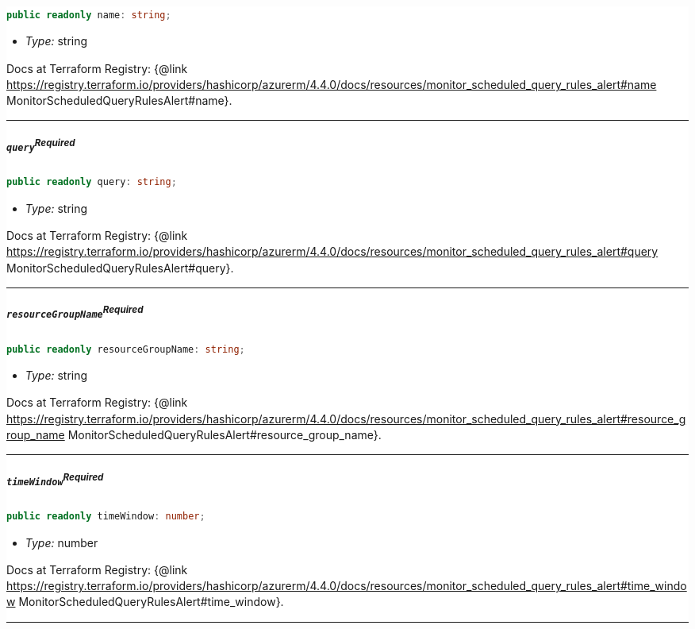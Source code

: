 ```typescript
public readonly name: string;
```

- *Type:* string

Docs at Terraform Registry: {@link https://registry.terraform.io/providers/hashicorp/azurerm/4.4.0/docs/resources/monitor_scheduled_query_rules_alert#name MonitorScheduledQueryRulesAlert#name}.

---

##### `query`<sup>Required</sup> <a name="query" id="@cdktf/provider-azurerm.monitorScheduledQueryRulesAlert.MonitorScheduledQueryRulesAlertConfig.property.query"></a>

```typescript
public readonly query: string;
```

- *Type:* string

Docs at Terraform Registry: {@link https://registry.terraform.io/providers/hashicorp/azurerm/4.4.0/docs/resources/monitor_scheduled_query_rules_alert#query MonitorScheduledQueryRulesAlert#query}.

---

##### `resourceGroupName`<sup>Required</sup> <a name="resourceGroupName" id="@cdktf/provider-azurerm.monitorScheduledQueryRulesAlert.MonitorScheduledQueryRulesAlertConfig.property.resourceGroupName"></a>

```typescript
public readonly resourceGroupName: string;
```

- *Type:* string

Docs at Terraform Registry: {@link https://registry.terraform.io/providers/hashicorp/azurerm/4.4.0/docs/resources/monitor_scheduled_query_rules_alert#resource_group_name MonitorScheduledQueryRulesAlert#resource_group_name}.

---

##### `timeWindow`<sup>Required</sup> <a name="timeWindow" id="@cdktf/provider-azurerm.monitorScheduledQueryRulesAlert.MonitorScheduledQueryRulesAlertConfig.property.timeWindow"></a>

```typescript
public readonly timeWindow: number;
```

- *Type:* number

Docs at Terraform Registry: {@link https://registry.terraform.io/providers/hashicorp/azurerm/4.4.0/docs/resources/monitor_scheduled_query_rules_alert#time_window MonitorScheduledQueryRulesAlert#time_window}.

---
